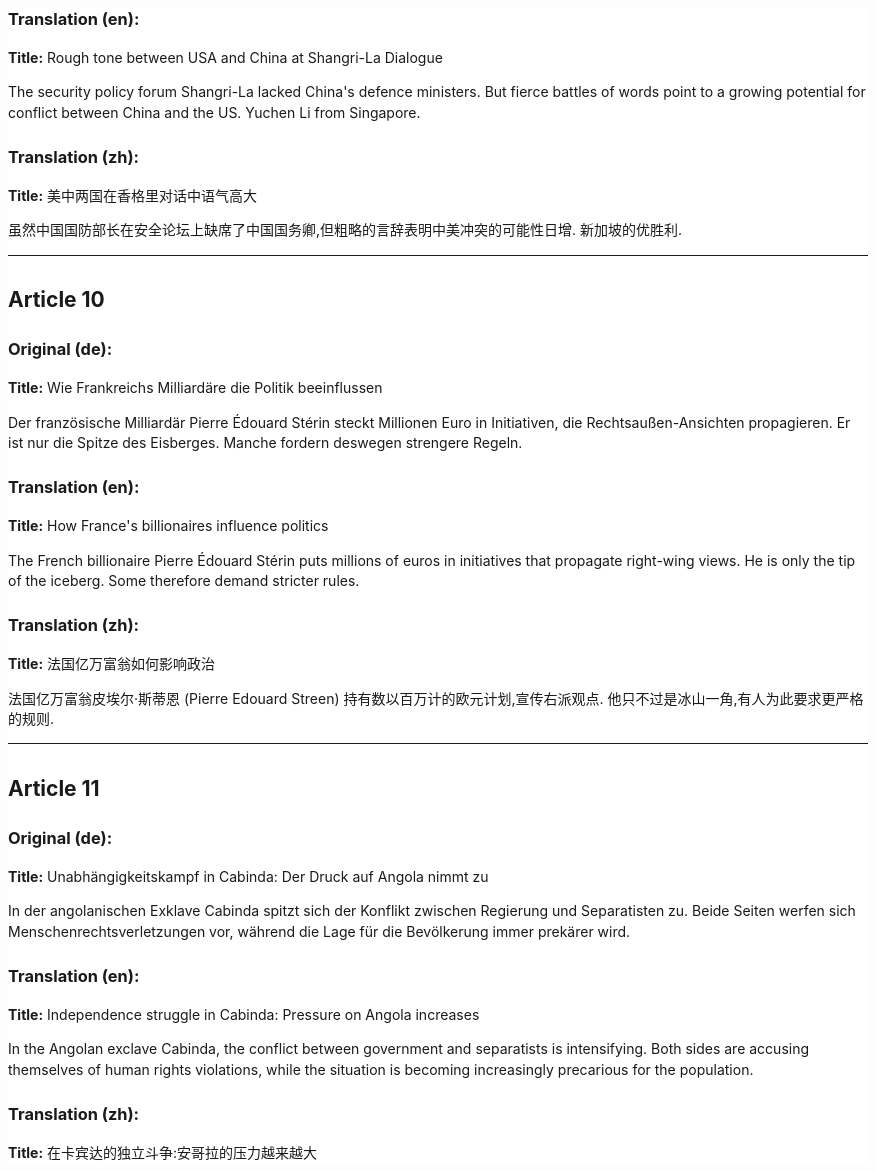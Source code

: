 ### Translation (en):
**Title:** Rough tone between USA and China at Shangri-La Dialogue

The security policy forum Shangri-La lacked China's defence ministers. But fierce battles of words point to a growing potential for conflict between China and the US. Yuchen Li from Singapore.

### Translation (zh):
**Title:** 美中两国在香格里对话中语气高大

虽然中国国防部长在安全论坛上缺席了中国国务卿,但粗略的言辞表明中美冲突的可能性日增. 新加坡的优胜利.

---

## Article 10
### Original (de):
**Title:** Wie Frankreichs Milliardäre die Politik beeinflussen

Der französische Milliardär Pierre Édouard Stérin steckt Millionen Euro in Initiativen, die Rechtsaußen-Ansichten propagieren. Er ist nur die Spitze des Eisberges. Manche fordern deswegen strengere Regeln.

### Translation (en):
**Title:** How France's billionaires influence politics

The French billionaire Pierre Édouard Stérin puts millions of euros in initiatives that propagate right-wing views. He is only the tip of the iceberg. Some therefore demand stricter rules.

### Translation (zh):
**Title:** 法国亿万富翁如何影响政治

法国亿万富翁皮埃尔·斯蒂恩 (Pierre Edouard Streen) 持有数以百万计的欧元计划,宣传右派观点. 他只不过是冰山一角,有人为此要求更严格的规则.

---

## Article 11
### Original (de):
**Title:** Unabhängigkeitskampf in Cabinda: Der Druck auf Angola nimmt zu

In der angolanischen Exklave Cabinda spitzt sich der Konflikt zwischen Regierung und Separatisten zu. Beide Seiten werfen sich Menschenrechtsverletzungen vor, während die Lage für die Bevölkerung immer prekärer wird.

### Translation (en):
**Title:** Independence struggle in Cabinda: Pressure on Angola increases

In the Angolan exclave Cabinda, the conflict between government and separatists is intensifying. Both sides are accusing themselves of human rights violations, while the situation is becoming increasingly precarious for the population.

### Translation (zh):
**Title:** 在卡宾达的独立斗争:安哥拉的压力越来越大
